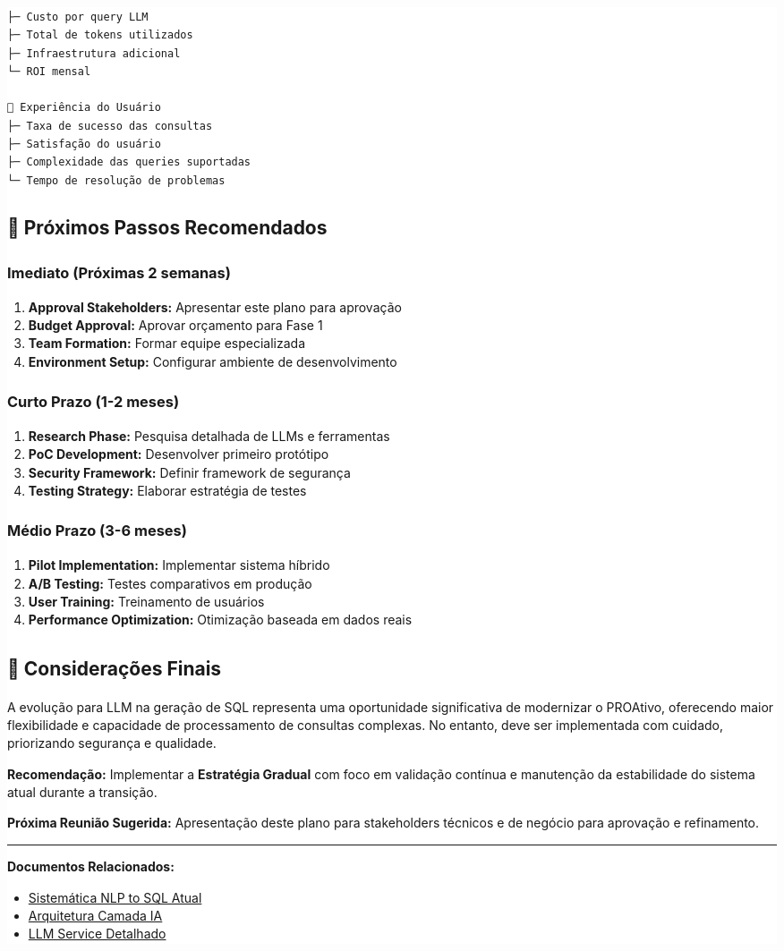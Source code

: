 ```
├─ Custo por query LLM
├─ Total de tokens utilizados
├─ Infraestrutura adicional
└─ ROI mensal

👥 Experiência do Usuário
├─ Taxa de sucesso das consultas
├─ Satisfação do usuário
├─ Complexidade das queries suportadas
└─ Tempo de resolução de problemas
```

## 🎯 Próximos Passos Recomendados

### **Imediato (Próximas 2 semanas)**
1. **Approval Stakeholders:** Apresentar este plano para aprovação
2. **Budget Approval:** Aprovar orçamento para Fase 1
3. **Team Formation:** Formar equipe especializada
4. **Environment Setup:** Configurar ambiente de desenvolvimento

### **Curto Prazo (1-2 meses)**
1. **Research Phase:** Pesquisa detalhada de LLMs e ferramentas
2. **PoC Development:** Desenvolver primeiro protótipo
3. **Security Framework:** Definir framework de segurança
4. **Testing Strategy:** Elaborar estratégia de testes

### **Médio Prazo (3-6 meses)**
1. **Pilot Implementation:** Implementar sistema híbrido
2. **A/B Testing:** Testes comparativos em produção
3. **User Training:** Treinamento de usuários
4. **Performance Optimization:** Otimização baseada em dados reais

## 📝 Considerações Finais

A evolução para LLM na geração de SQL representa uma oportunidade significativa de modernizar o PROAtivo, oferecendo maior flexibilidade e capacidade de processamento de consultas complexas. No entanto, deve ser implementada com cuidado, priorizando segurança e qualidade.

**Recomendação:** Implementar a **Estratégia Gradual** com foco em validação contínua e manutenção da estabilidade do sistema atual durante a transição.

**Próxima Reunião Sugerida:** Apresentação deste plano para stakeholders técnicos e de negócio para aprovação e refinamento.

---

**Documentos Relacionados:**
- [Sistemática NLP to SQL Atual](./sistematica-nlp-to-sql-proativo.md)
- [Arquitetura Camada IA](./arquitetura-camada-ia-proativo.md)
- [LLM Service Detalhado](./llm-service-detalhado.md) 